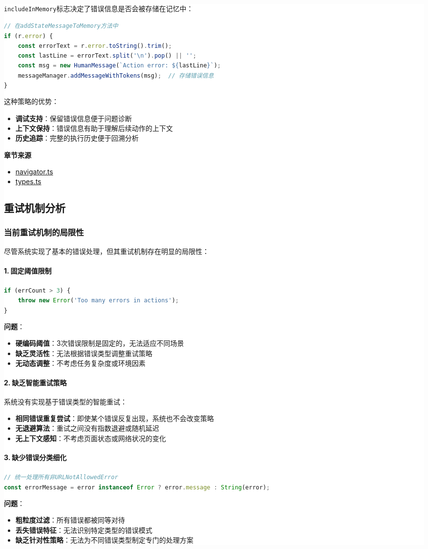 `includeInMemory`标志决定了错误信息是否会被存储在记忆中：

```typescript
// 在addStateMessageToMemory方法中
if (r.error) {
    const errorText = r.error.toString().trim();
    const lastLine = errorText.split('\n').pop() || '';
    const msg = new HumanMessage(`Action error: ${lastLine}`);
    messageManager.addMessageWithTokens(msg);  // 存储错误信息
}
```

这种策略的优势：
- **调试支持**：保留错误信息便于问题诊断
- **上下文保持**：错误信息有助于理解后续动作的上下文
- **历史追踪**：完整的执行历史便于回溯分析

**章节来源**
- [navigator.ts](file://chrome-extension/src/background/agent/agents/navigator.ts#L420-L446)
- [types.ts](file://chrome-extension/src/background/agent/types.ts#L105-L152)

## 重试机制分析

### 当前重试机制的局限性

尽管系统实现了基本的错误处理，但其重试机制存在明显的局限性：

#### 1. 固定阈值限制
```typescript
if (errCount > 3) {
    throw new Error('Too many errors in actions');
}
```
**问题**：
- **硬编码阈值**：3次错误限制是固定的，无法适应不同场景
- **缺乏灵活性**：无法根据错误类型调整重试策略
- **无动态调整**：不考虑任务复杂度或环境因素

#### 2. 缺乏智能重试策略
系统没有实现基于错误类型的智能重试：
- **相同错误重复尝试**：即使某个错误反复出现，系统也不会改变策略
- **无退避算法**：重试之间没有指数退避或随机延迟
- **无上下文感知**：不考虑页面状态或网络状况的变化

#### 3. 缺少错误分类细化
```typescript
// 统一处理所有非URLNotAllowedError
const errorMessage = error instanceof Error ? error.message : String(error);
```
**问题**：
- **粗粒度过滤**：所有错误都被同等对待
- **丢失错误特征**：无法识别特定类型的错误模式
- **缺乏针对性策略**：无法为不同错误类型制定专门的处理方案
